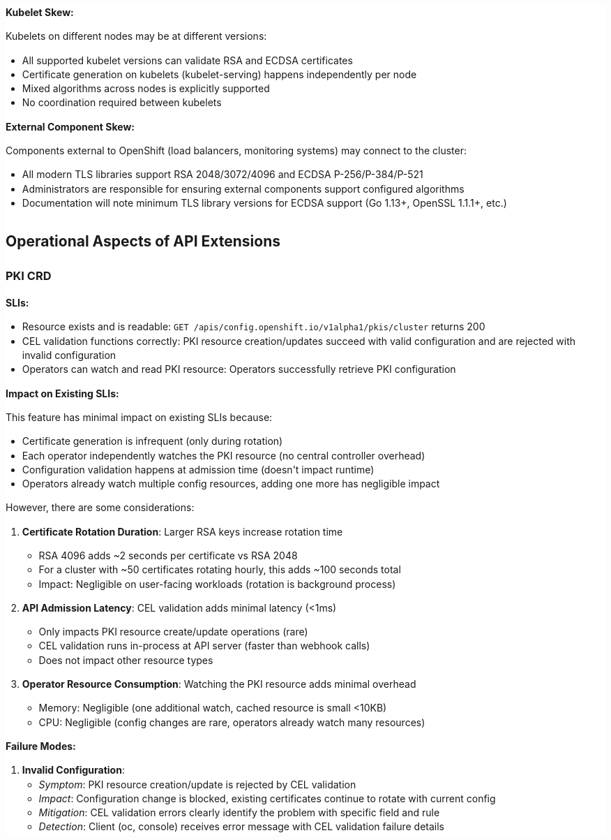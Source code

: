 **Kubelet Skew:**

Kubelets on different nodes may be at different versions:
- All supported kubelet versions can validate RSA and ECDSA certificates
- Certificate generation on kubelets (kubelet-serving) happens independently per node
- Mixed algorithms across nodes is explicitly supported
- No coordination required between kubelets

**External Component Skew:**

Components external to OpenShift (load balancers, monitoring systems) may connect to the cluster:
- All modern TLS libraries support RSA 2048/3072/4096 and ECDSA P-256/P-384/P-521
- Administrators are responsible for ensuring external components support configured algorithms
- Documentation will note minimum TLS library versions for ECDSA support (Go 1.13+, OpenSSL 1.1.1+, etc.)

## Operational Aspects of API Extensions

### PKI CRD

**SLIs:**
- Resource exists and is readable: `GET /apis/config.openshift.io/v1alpha1/pkis/cluster` returns 200
- CEL validation functions correctly: PKI resource creation/updates succeed with valid configuration and are rejected with invalid configuration
- Operators can watch and read PKI resource: Operators successfully retrieve PKI configuration

**Impact on Existing SLIs:**

This feature has minimal impact on existing SLIs because:
- Certificate generation is infrequent (only during rotation)
- Each operator independently watches the PKI resource (no central controller overhead)
- Configuration validation happens at admission time (doesn't impact runtime)
- Operators already watch multiple config resources, adding one more has negligible impact

However, there are some considerations:

1. **Certificate Rotation Duration**: Larger RSA keys increase rotation time
   - RSA 4096 adds ~2 seconds per certificate vs RSA 2048
   - For a cluster with ~50 certificates rotating hourly, this adds ~100 seconds total
   - Impact: Negligible on user-facing workloads (rotation is background process)

2. **API Admission Latency**: CEL validation adds minimal latency (<1ms)
   - Only impacts PKI resource create/update operations (rare)
   - CEL validation runs in-process at API server (faster than webhook calls)
   - Does not impact other resource types

3. **Operator Resource Consumption**: Watching the PKI resource adds minimal overhead
   - Memory: Negligible (one additional watch, cached resource is small <10KB)
   - CPU: Negligible (config changes are rare, operators already watch many resources)

**Failure Modes:**

1. **Invalid Configuration**:
   - *Symptom*: PKI resource creation/update is rejected by CEL validation
   - *Impact*: Configuration change is blocked, existing certificates continue to rotate with current config
   - *Mitigation*: CEL validation errors clearly identify the problem with specific field and rule
   - *Detection*: Client (oc, console) receives error message with CEL validation failure details
